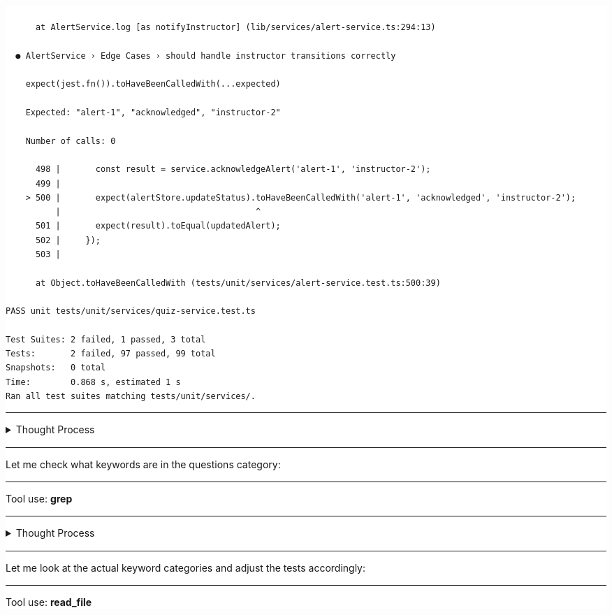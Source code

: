 ```

      at AlertService.log [as notifyInstructor] (lib/services/alert-service.ts:294:13)

  ● AlertService › Edge Cases › should handle instructor transitions correctly

    expect(jest.fn()).toHaveBeenCalledWith(...expected)

    Expected: "alert-1", "acknowledged", "instructor-2"

    Number of calls: 0

      498 |       const result = service.acknowledgeAlert('alert-1', 'instructor-2');
      499 |
    > 500 |       expect(alertStore.updateStatus).toHaveBeenCalledWith('alert-1', 'acknowledged', 'instructor-2');
          |                                       ^
      501 |       expect(result).toEqual(updatedAlert);
      502 |     });
      503 |

      at Object.toHaveBeenCalledWith (tests/unit/services/alert-service.test.ts:500:39)

PASS unit tests/unit/services/quiz-service.test.ts

Test Suites: 2 failed, 1 passed, 3 total
Tests:       2 failed, 97 passed, 99 total
Snapshots:   0 total
Time:        0.868 s, estimated 1 s
Ran all test suites matching tests/unit/services/.

```

---

<think><details><summary>Thought Process</summary></details></think>

---

Let me check what keywords are in the questions category:

---

Tool use: **grep**

---

<think><details><summary>Thought Process</summary></details></think>

---

Let me look at the actual keyword categories and adjust the tests accordingly:

---

Tool use: **read_file**
